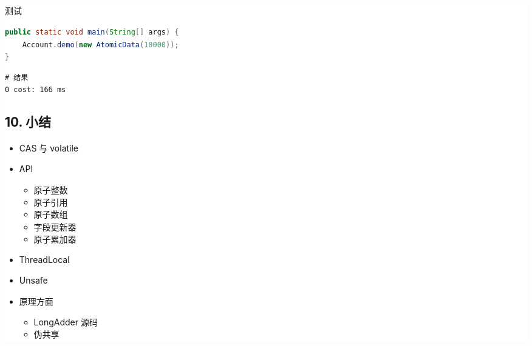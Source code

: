 测试

```java
public static void main(String[] args) {
    Account.demo(new AtomicData(10000));
}
```

```shell
# 结果
0 cost: 166 ms
```





## 10. 小结

- CAS 与 volatile
- API
  - 原子整数
  - 原子引用
  - 原子数组
  - 字段更新器
  - 原子累加器

- ThreadLocal
  
- Unsafe
- 原理方面
  - LongAdder 源码
  - 伪共享

